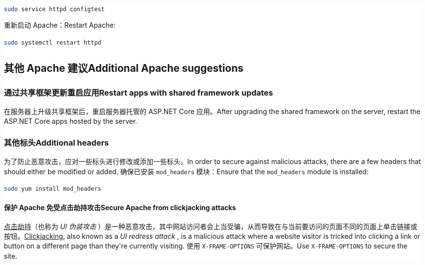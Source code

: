 ```bash
sudo service httpd configtest
```

<span data-ttu-id="90183-245">重新启动 Apache：</span><span class="sxs-lookup"><span data-stu-id="90183-245">Restart Apache:</span></span>

```bash
sudo systemctl restart httpd
```

## <a name="additional-apache-suggestions"></a><span data-ttu-id="90183-246">其他 Apache 建议</span><span class="sxs-lookup"><span data-stu-id="90183-246">Additional Apache suggestions</span></span>

### <a name="restart-apps-with-shared-framework-updates"></a><span data-ttu-id="90183-247">通过共享框架更新重启应用</span><span class="sxs-lookup"><span data-stu-id="90183-247">Restart apps with shared framework updates</span></span>

<span data-ttu-id="90183-248">在服务器上升级共享框架后，重启服务器托管的 ASP.NET Core 应用。</span><span class="sxs-lookup"><span data-stu-id="90183-248">After upgrading the shared framework on the server, restart the ASP.NET Core apps hosted by the server.</span></span>

### <a name="additional-headers"></a><span data-ttu-id="90183-249">其他标头</span><span class="sxs-lookup"><span data-stu-id="90183-249">Additional headers</span></span>

<span data-ttu-id="90183-250">为了防止恶意攻击，应对一些标头进行修改或添加一些标头。</span><span class="sxs-lookup"><span data-stu-id="90183-250">In order to secure against malicious attacks, there are a few headers that should either be modified or added.</span></span> <span data-ttu-id="90183-251">确保已安装 `mod_headers` 模块：</span><span class="sxs-lookup"><span data-stu-id="90183-251">Ensure that the `mod_headers` module is installed:</span></span>

```bash
sudo yum install mod_headers
```

#### <a name="secure-apache-from-clickjacking-attacks"></a><span data-ttu-id="90183-252">保护 Apache 免受点击劫持攻击</span><span class="sxs-lookup"><span data-stu-id="90183-252">Secure Apache from clickjacking attacks</span></span>

<span data-ttu-id="90183-253">[点击劫持](https://blog.qualys.com/securitylabs/2015/10/20/clickjacking-a-common-implementation-mistake-that-can-put-your-websites-in-danger)（也称为 *UI 伪装攻击* ）是一种恶意攻击，其中网站访问者会上当受骗，从而导致在与当前要访问的页面不同的页面上单击链接或按钮。</span><span class="sxs-lookup"><span data-stu-id="90183-253">[Clickjacking](https://blog.qualys.com/securitylabs/2015/10/20/clickjacking-a-common-implementation-mistake-that-can-put-your-websites-in-danger), also known as a *UI redress attack* , is a malicious attack where a website visitor is tricked into clicking a link or button on a different page than they're currently visiting.</span></span> <span data-ttu-id="90183-254">使用 `X-FRAME-OPTIONS` 可保护网站。</span><span class="sxs-lookup"><span data-stu-id="90183-254">Use `X-FRAME-OPTIONS` to secure the site.</span></span>
